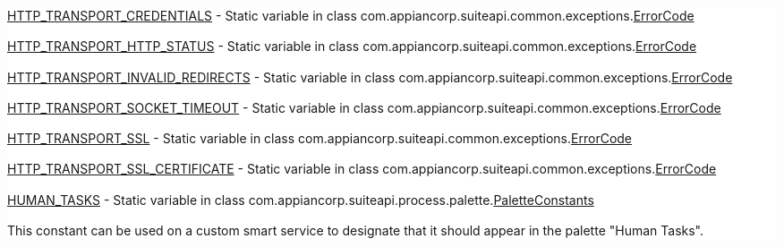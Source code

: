 [HTTP\_TRANSPORT\_CREDENTIALS](com/appiancorp/suiteapi/common/exceptions/ErrorCode.html#HTTP_TRANSPORT_CREDENTIALS) - Static variable in class com.appiancorp.suiteapi.common.exceptions.[ErrorCode](com/appiancorp/suiteapi/common/exceptions/ErrorCode.html "class in com.appiancorp.suiteapi.common.exceptions")

[HTTP\_TRANSPORT\_HTTP\_STATUS](com/appiancorp/suiteapi/common/exceptions/ErrorCode.html#HTTP_TRANSPORT_HTTP_STATUS) - Static variable in class com.appiancorp.suiteapi.common.exceptions.[ErrorCode](com/appiancorp/suiteapi/common/exceptions/ErrorCode.html "class in com.appiancorp.suiteapi.common.exceptions")

[HTTP\_TRANSPORT\_INVALID\_REDIRECTS](com/appiancorp/suiteapi/common/exceptions/ErrorCode.html#HTTP_TRANSPORT_INVALID_REDIRECTS) - Static variable in class com.appiancorp.suiteapi.common.exceptions.[ErrorCode](com/appiancorp/suiteapi/common/exceptions/ErrorCode.html "class in com.appiancorp.suiteapi.common.exceptions")

[HTTP\_TRANSPORT\_SOCKET\_TIMEOUT](com/appiancorp/suiteapi/common/exceptions/ErrorCode.html#HTTP_TRANSPORT_SOCKET_TIMEOUT) - Static variable in class com.appiancorp.suiteapi.common.exceptions.[ErrorCode](com/appiancorp/suiteapi/common/exceptions/ErrorCode.html "class in com.appiancorp.suiteapi.common.exceptions")

[HTTP\_TRANSPORT\_SSL](com/appiancorp/suiteapi/common/exceptions/ErrorCode.html#HTTP_TRANSPORT_SSL) - Static variable in class com.appiancorp.suiteapi.common.exceptions.[ErrorCode](com/appiancorp/suiteapi/common/exceptions/ErrorCode.html "class in com.appiancorp.suiteapi.common.exceptions")

[HTTP\_TRANSPORT\_SSL\_CERTIFICATE](com/appiancorp/suiteapi/common/exceptions/ErrorCode.html#HTTP_TRANSPORT_SSL_CERTIFICATE) - Static variable in class com.appiancorp.suiteapi.common.exceptions.[ErrorCode](com/appiancorp/suiteapi/common/exceptions/ErrorCode.html "class in com.appiancorp.suiteapi.common.exceptions")

[HUMAN\_TASKS](com/appiancorp/suiteapi/process/palette/PaletteConstants.html#HUMAN_TASKS) - Static variable in class com.appiancorp.suiteapi.process.palette.[PaletteConstants](com/appiancorp/suiteapi/process/palette/PaletteConstants.html "class in com.appiancorp.suiteapi.process.palette")

This constant can be used on a custom smart service to designate that it should appear in the palette "Human Tasks".